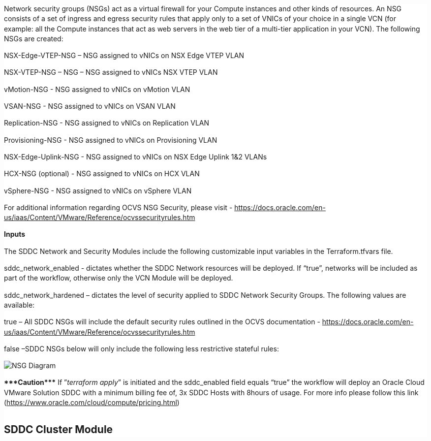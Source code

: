 Network security groups (NSGs) act as a virtual firewall for your
Compute instances and other kinds of resources. An NSG consists of a set
of ingress and egress security rules that apply only to a set of VNICs
of your choice in a single VCN (for example: all the Compute instances
that act as web servers in the web tier of a multi-tier application in
your VCN). The following NSGs are created:

NSX-Edge-VTEP-NSG – NSG assigned to vNICs on NSX Edge VTEP VLAN

NSX-VTEP-NSG – NSG – NSG assigned to vNICs NSX VTEP VLAN

vMotion-NSG - NSG assigned to vNICs on vMotion VLAN

VSAN-NSG - NSG assigned to vNICs on VSAN VLAN

Replication-NSG - NSG assigned to vNICs on Replication VLAN

Provisioning-NSG - NSG assigned to vNICs on Provisioning VLAN

NSX-Edge-Uplink-NSG - NSG assigned to vNICs on NSX Edge Uplink 1&2 VLANs

HCX-NSG (optional) - NSG assigned to vNICs on HCX VLAN

vSphere-NSG - NSG assigned to vNICs on vSphere VLAN

For additional information regarding OCVS NSG Security, please visit -
<https://docs.oracle.com/en-us/iaas/Content/VMware/Reference/ocvssecurityrules.htm>

**Inputs**

The SDDC Network and Security Modules include the following customizable
input variables in the Terraform.tfvars file.

sddc_network_enabled - dictates whether the SDDC Network resources will
be deployed. If “true”, networks will be included as part of the
workflow, otherwise only the VCN Module will be deployed.

sddc_network_hardened – dictates the level of security applied to SDDC
Network Security Groups. The following values are available:

true – All SDDC NSGs will include the default security rules outlined in
the OCVS documentation -
<https://docs.oracle.com/en-us/iaas/Content/VMware/Reference/ocvssecurityrules.htm>

false –SDDC NSGs below will only include the following less restrictive
stateful rules:

![NSG Diagram](/images/nsg.png)

**\*\*\*Caution\*\*\*** If ”*terraform apply*” is initiated and the
sddc_enabled field equals “true” the workflow will deploy an Oracle
Cloud VMware Solution SDDC with a minimum billing fee of, 3x SDDC Hosts
with 8hours of usage. For more info please follow this link
(<https://www.oracle.com/cloud/compute/pricing.html>)

## 

## SDDC Cluster Module
